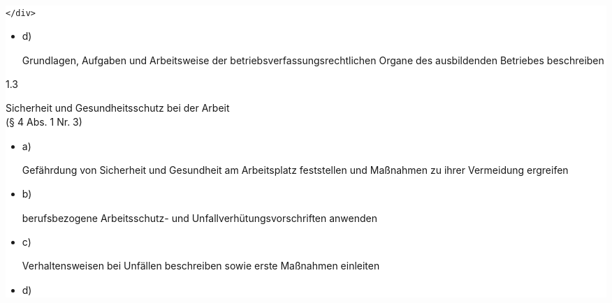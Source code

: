     </div>

  - d)
    
    <div>
    
    Grundlagen, Aufgaben und Arbeitsweise der
    betriebsverfassungsrechtlichen Organe des ausbildenden Betriebes
    beschreiben
    
    </div>

</td>

</tr>

<tr>

<td style="border-right: 0.5pt solid ; border-bottom: 0.5pt solid ; " align="center" valign="top">

1.3

</td>

<td style="border-right: 0.5pt solid ; border-bottom: 0.5pt solid ; " valign="top">

Sicherheit und Gesundheitsschutz bei der Arbeit  
(§ 4 Abs. 1 Nr. 3)

</td>

<td style="border-right: 0.5pt solid ; border-bottom: 0.5pt solid ; ">

  - a)
    
    <div>
    
    Gefährdung von Sicherheit und Gesundheit am Arbeitsplatz feststellen
    und Maßnahmen zu ihrer Vermeidung ergreifen
    
    </div>

  - b)
    
    <div>
    
    berufsbezogene Arbeitsschutz- und Unfallverhütungsvorschriften
    anwenden
    
    </div>

  - c)
    
    <div>
    
    Verhaltensweisen bei Unfällen beschreiben sowie erste Maßnahmen
    einleiten
    
    </div>

  - d)
    
    <div>
    